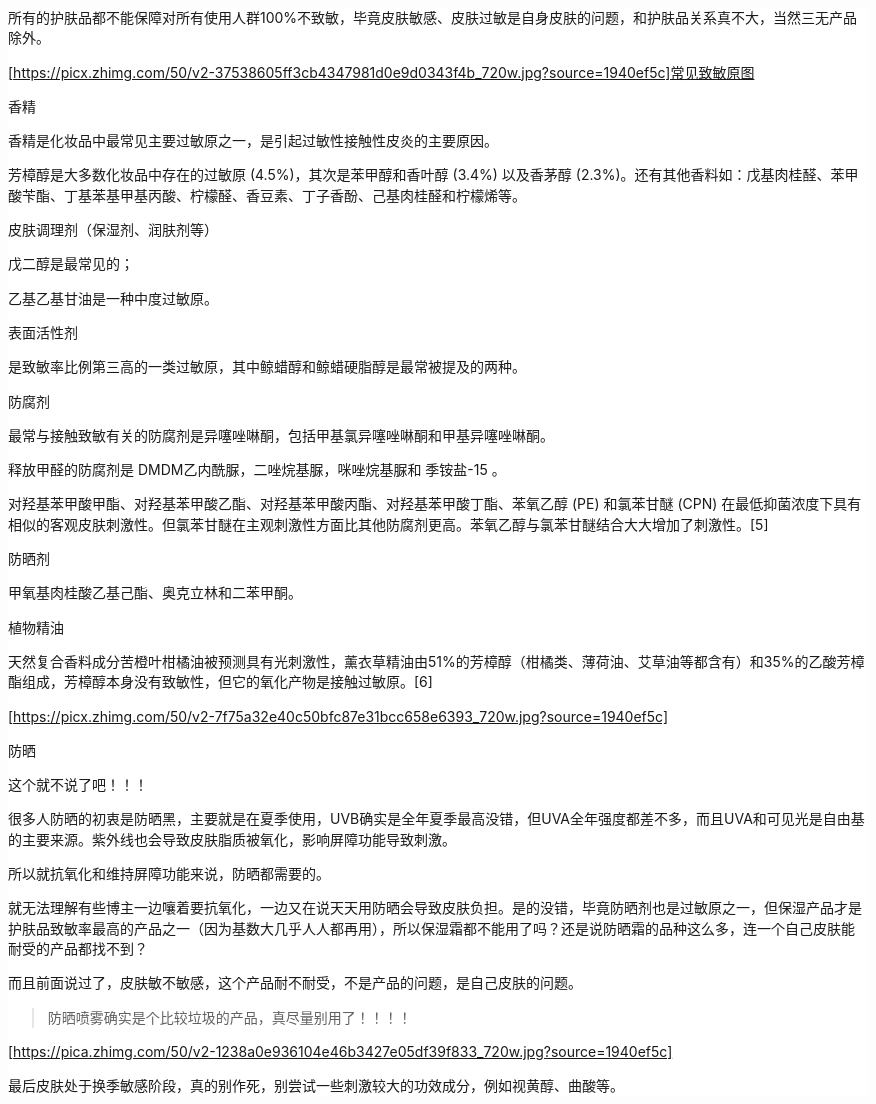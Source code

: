 
所有的护肤品都不能保障对所有使用人群100%不致敏，毕竟皮肤敏感、皮肤过敏是自身皮肤的问题，和护肤品关系真不大，当然三无产品除外。

[https://picx.zhimg.com/50/v2-37538605ff3cb4347981d0e9d0343f4b_720w.jpg?source=1940ef5c]常见致敏原图


香精

香精是化妆品中最常见主要过敏原之一，是引起过敏性接触性皮炎的主要原因。

芳樟醇是大多数化妆品中存在的过敏原 (4.5%)，其次是苯甲醇和香叶醇 (3.4%) 以及香茅醇 (2.3%)。还有其他香料如：戊基肉桂醛、苯甲酸苄酯、丁基苯基甲基丙酸、柠檬醛、香豆素、丁子香酚、己基肉桂醛和柠檬烯等。


皮肤调理剂（保湿剂、润肤剂等）

戊二醇是最常见的；

乙基乙基甘油是一种中度过敏原。


表面活性剂

是致敏率比例第三高的一类过敏原，其中鲸蜡醇和鲸蜡硬脂醇是最常被提及的两种。


防腐剂

最常与接触致敏有关的防腐剂是异噻唑啉酮，包括甲基氯异噻唑啉酮和甲基异噻唑啉酮。

释放甲醛的防腐剂是 DMDM乙内酰脲，二唑烷基脲，咪唑烷基脲和 季铵盐-15 。

对羟基苯甲酸甲酯、对羟基苯甲酸乙酯、对羟基苯甲酸丙酯、对羟基苯甲酸丁酯、苯氧乙醇 (PE) 和氯苯甘醚 (CPN) 在最低抑菌浓度下具有相似的客观皮肤刺激性。但氯苯甘醚在主观刺激性方面比其他防腐剂更高。苯氧乙醇与氯苯甘醚结合大大增加了刺激性。[5]


防晒剂

甲氧基肉桂酸乙基己酯、奥克立林和二苯甲酮。


植物精油

天然复合香料成分苦橙叶柑橘油被预测具有光刺激性，薰衣草精油由51%的芳樟醇（柑橘类、薄荷油、艾草油等都含有）和35%的乙酸芳樟酯组成，芳樟醇本身没有致敏性，但它的氧化产物是接触过敏原。[6]

[https://picx.zhimg.com/50/v2-7f75a32e40c50bfc87e31bcc658e6393_720w.jpg?source=1940ef5c]


防晒

这个就不说了吧！！！

很多人防晒的初衷是防晒黑，主要就是在夏季使用，UVB确实是全年夏季最高没错，但UVA全年强度都差不多，而且UVA和可见光是自由基的主要来源。紫外线也会导致皮肤脂质被氧化，影响屏障功能导致刺激。

所以就抗氧化和维持屏障功能来说，防晒都需要的。

就无法理解有些博主一边嚷着要抗氧化，一边又在说天天用防晒会导致皮肤负担。是的没错，毕竟防晒剂也是过敏原之一，但保湿产品才是护肤品致敏率最高的产品之一（因为基数大几乎人人都再用），所以保湿霜都不能用了吗？还是说防晒霜的品种这么多，连一个自己皮肤能耐受的产品都找不到？

而且前面说过了，皮肤敏不敏感，这个产品耐不耐受，不是产品的问题，是自己皮肤的问题。

> 防晒喷雾确实是个比较垃圾的产品，真尽量别用了！！！！

[https://pica.zhimg.com/50/v2-1238a0e936104e46b3427e05df39f833_720w.jpg?source=1940ef5c]


最后皮肤处于换季敏感阶段，真的别作死，别尝试一些刺激较大的功效成分，例如视黄醇、曲酸等。
